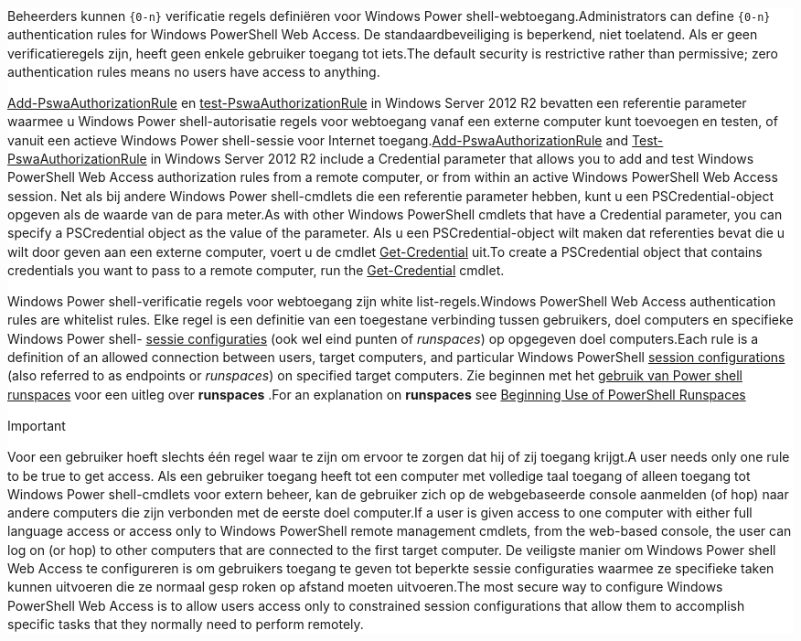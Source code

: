<span data-ttu-id="a850a-113">Beheerders kunnen `{0-n}` verificatie regels definiëren voor Windows Power shell-webtoegang.</span><span class="sxs-lookup"><span data-stu-id="a850a-113">Administrators can define `{0-n}` authentication rules for Windows PowerShell Web Access.</span></span> <span data-ttu-id="a850a-114">De standaardbeveiliging is beperkend, niet toelatend. Als er geen verificatieregels zijn, heeft geen enkele gebruiker toegang tot iets.</span><span class="sxs-lookup"><span data-stu-id="a850a-114">The default security is restrictive rather than permissive; zero authentication rules means no users have access to anything.</span></span>

<span data-ttu-id="a850a-115">[Add-PswaAuthorizationRule](/powershell/module/powershellwebaccess/add-pswaauthorizationrule?view=winserver2012r2-ps) en [test-PswaAuthorizationRule](/powershell/module/powershellwebaccess/test-pswaauthorizationrule?view=winserver2012r2-ps) in Windows Server 2012 R2 bevatten een referentie parameter waarmee u Windows Power shell-autorisatie regels voor webtoegang vanaf een externe computer kunt toevoegen en testen, of vanuit een actieve Windows Power shell-sessie voor Internet toegang.</span><span class="sxs-lookup"><span data-stu-id="a850a-115">[Add-PswaAuthorizationRule](/powershell/module/powershellwebaccess/add-pswaauthorizationrule?view=winserver2012r2-ps) and [Test-PswaAuthorizationRule](/powershell/module/powershellwebaccess/test-pswaauthorizationrule?view=winserver2012r2-ps) in Windows Server 2012 R2 include a Credential parameter that allows you to add and test Windows PowerShell Web Access authorization rules from a remote computer, or from within an active Windows PowerShell Web Access session.</span></span> <span data-ttu-id="a850a-116">Net als bij andere Windows Power shell-cmdlets die een referentie parameter hebben, kunt u een PSCredential-object opgeven als de waarde van de para meter.</span><span class="sxs-lookup"><span data-stu-id="a850a-116">As with other Windows PowerShell cmdlets that have a Credential parameter, you can specify a PSCredential object as the value of the parameter.</span></span> <span data-ttu-id="a850a-117">Als u een PSCredential-object wilt maken dat referenties bevat die u wilt door geven aan een externe computer, voert u de cmdlet [Get-Credential](/powershell/module/microsoft.powershell.security/Get-Credential) uit.</span><span class="sxs-lookup"><span data-stu-id="a850a-117">To create a PSCredential object that contains credentials you want to pass to a remote computer, run the [Get-Credential](/powershell/module/microsoft.powershell.security/Get-Credential) cmdlet.</span></span>

<span data-ttu-id="a850a-118">Windows Power shell-verificatie regels voor webtoegang zijn white list-regels.</span><span class="sxs-lookup"><span data-stu-id="a850a-118">Windows PowerShell Web Access authentication rules are whitelist rules.</span></span> <span data-ttu-id="a850a-119">Elke regel is een definitie van een toegestane verbinding tussen gebruikers, doel computers en specifieke Windows Power shell- [sessie configuraties](/powershell/module/microsoft.powershell.core/about/about_session_configurations?view=powershell-5.1) (ook wel eind punten of _runspaces_) op opgegeven doel computers.</span><span class="sxs-lookup"><span data-stu-id="a850a-119">Each rule is a definition of an allowed connection between users, target computers, and particular Windows PowerShell [session configurations](/powershell/module/microsoft.powershell.core/about/about_session_configurations?view=powershell-5.1) (also referred to as endpoints or _runspaces_) on specified target computers.</span></span>
<span data-ttu-id="a850a-120">Zie beginnen met het [gebruik van Power shell runspaces](https://blogs.technet.microsoft.com/heyscriptingguy/2015/11/26/beginning-use-of-powershell-runspaces-part-1/) voor een uitleg over **runspaces** .</span><span class="sxs-lookup"><span data-stu-id="a850a-120">For an explanation on **runspaces** see [Beginning Use of PowerShell Runspaces](https://blogs.technet.microsoft.com/heyscriptingguy/2015/11/26/beginning-use-of-powershell-runspaces-part-1/)</span></span>

> [!IMPORTANT]
> <span data-ttu-id="a850a-121">Voor een gebruiker hoeft slechts één regel waar te zijn om ervoor te zorgen dat hij of zij toegang krijgt.</span><span class="sxs-lookup"><span data-stu-id="a850a-121">A user needs only one rule to be true to get access.</span></span> <span data-ttu-id="a850a-122">Als een gebruiker toegang heeft tot een computer met volledige taal toegang of alleen toegang tot Windows Power shell-cmdlets voor extern beheer, kan de gebruiker zich op de webgebaseerde console aanmelden (of hop) naar andere computers die zijn verbonden met de eerste doel computer.</span><span class="sxs-lookup"><span data-stu-id="a850a-122">If a user is given access to one computer with either full language access or access only to Windows PowerShell remote management cmdlets, from the web-based console, the user can log on (or hop) to other computers that are connected to the first target computer.</span></span> <span data-ttu-id="a850a-123">De veiligste manier om Windows Power shell Web Access te configureren is om gebruikers toegang te geven tot beperkte sessie configuraties waarmee ze specifieke taken kunnen uitvoeren die ze normaal gesp roken op afstand moeten uitvoeren.</span><span class="sxs-lookup"><span data-stu-id="a850a-123">The most secure way to configure Windows PowerShell Web Access is to allow users access only to constrained session configurations that allow them to accomplish specific tasks that they normally need to perform remotely.</span></span>
